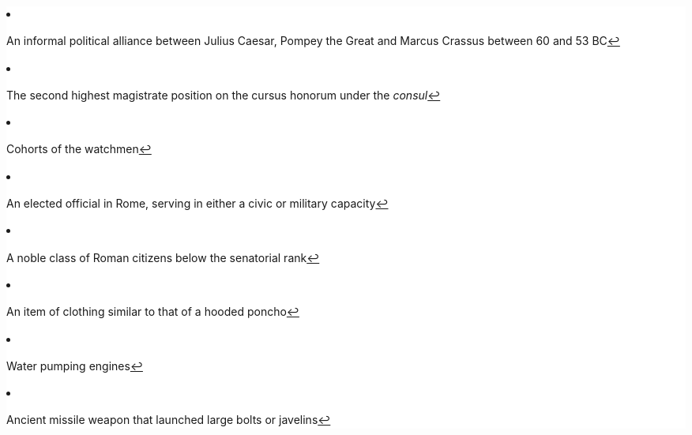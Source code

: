 <li id="fn5"><p>An informal political alliance between Julius Caesar, Pompey the Great and Marcus Crassus between 60 and 53 BC<a href="#fnref5" class="footnote-back">↩</a></p></li>
<li id="fn6"><p>The second highest magistrate position on the cursus honorum under the <em>consul</em><a href="#fnref6" class="footnote-back">↩</a></p></li>
<li id="fn7"><p>Cohorts of the watchmen<a href="#fnref7" class="footnote-back">↩</a></p></li>
<li id="fn8"><p>An elected official in Rome, serving in either a civic or military capacity<a href="#fnref8" class="footnote-back">↩</a></p></li>
<li id="fn9"><p>A noble class of Roman citizens below the senatorial rank<a href="#fnref9" class="footnote-back">↩</a></p></li>
<li id="fn10"><p>An item of clothing similar to that of a hooded poncho<a href="#fnref10" class="footnote-back">↩</a></p></li>
<li id="fn11"><p>Water pumping engines<a href="#fnref11" class="footnote-back">↩</a></p></li>
<li id="fn12"><p>Ancient missile weapon that launched large bolts or javelins<a href="#fnref12" class="footnote-back">↩</a></p></li>
</ol>
</section>
